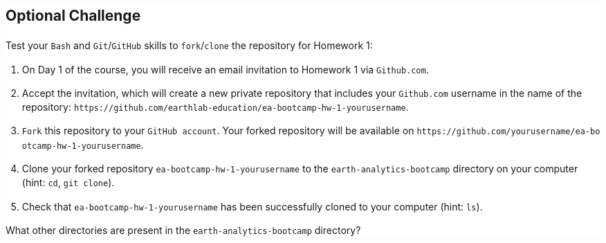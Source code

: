 <div class="notice--warning" markdown="1">

## <i class="fa fa-pencil-square-o" aria-hidden="true"></i> Optional Challenge 

Test your `Bash` and `Git`/`GitHub` skills to `fork`/`clone` the repository for Homework 1:

1. On Day 1 of the course, you will receive an email invitation to Homework 1 via `Github.com`.

2. Accept the invitation, which will create a new private repository that includes your `Github.com` username in the name of the repository: `https://github.com/earthlab-education/ea-bootcamp-hw-1-yourusername`.

3. `Fork` this repository to your `GitHub account`. Your forked repository will be available on `https://github.com/yourusername/ea-bootcamp-hw-1-yourusername`.

4. Clone your forked repository `ea-bootcamp-hw-1-yourusername` to the `earth-analytics-bootcamp` directory on your computer (hint: `cd`, `git clone`).

5. Check that `ea-bootcamp-hw-1-yourusername` has been successfully cloned to your computer (hint: `ls`).

What other directories are present in the `earth-analytics-bootcamp` directory?

</div>

